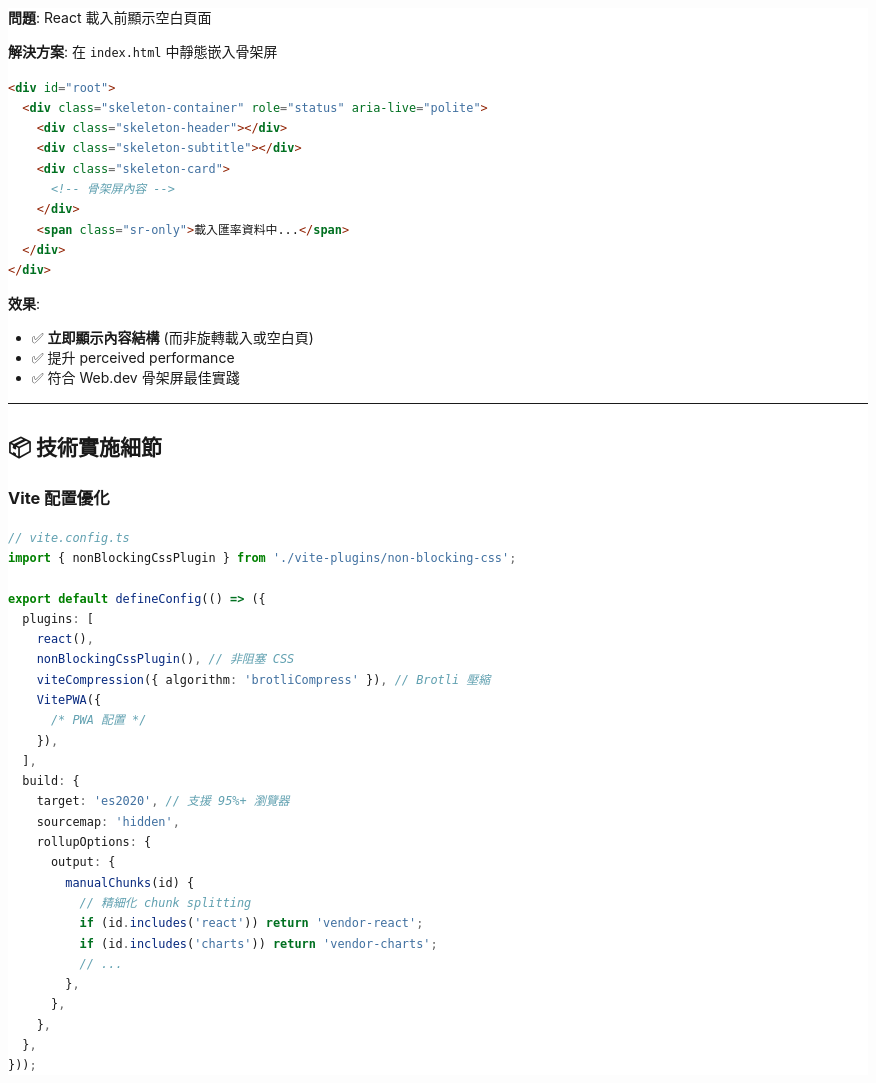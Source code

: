 **問題**: React 載入前顯示空白頁面

**解決方案**: 在 `index.html` 中靜態嵌入骨架屏

```html
<div id="root">
  <div class="skeleton-container" role="status" aria-live="polite">
    <div class="skeleton-header"></div>
    <div class="skeleton-subtitle"></div>
    <div class="skeleton-card">
      <!-- 骨架屏內容 -->
    </div>
    <span class="sr-only">載入匯率資料中...</span>
  </div>
</div>
```

**效果**:

- ✅ **立即顯示內容結構** (而非旋轉載入或空白頁)
- ✅ 提升 perceived performance
- ✅ 符合 Web.dev 骨架屏最佳實踐

---

## 📦 技術實施細節

### Vite 配置優化

```typescript
// vite.config.ts
import { nonBlockingCssPlugin } from './vite-plugins/non-blocking-css';

export default defineConfig(() => ({
  plugins: [
    react(),
    nonBlockingCssPlugin(), // 非阻塞 CSS
    viteCompression({ algorithm: 'brotliCompress' }), // Brotli 壓縮
    VitePWA({
      /* PWA 配置 */
    }),
  ],
  build: {
    target: 'es2020', // 支援 95%+ 瀏覽器
    sourcemap: 'hidden',
    rollupOptions: {
      output: {
        manualChunks(id) {
          // 精細化 chunk splitting
          if (id.includes('react')) return 'vendor-react';
          if (id.includes('charts')) return 'vendor-charts';
          // ...
        },
      },
    },
  },
}));
```
